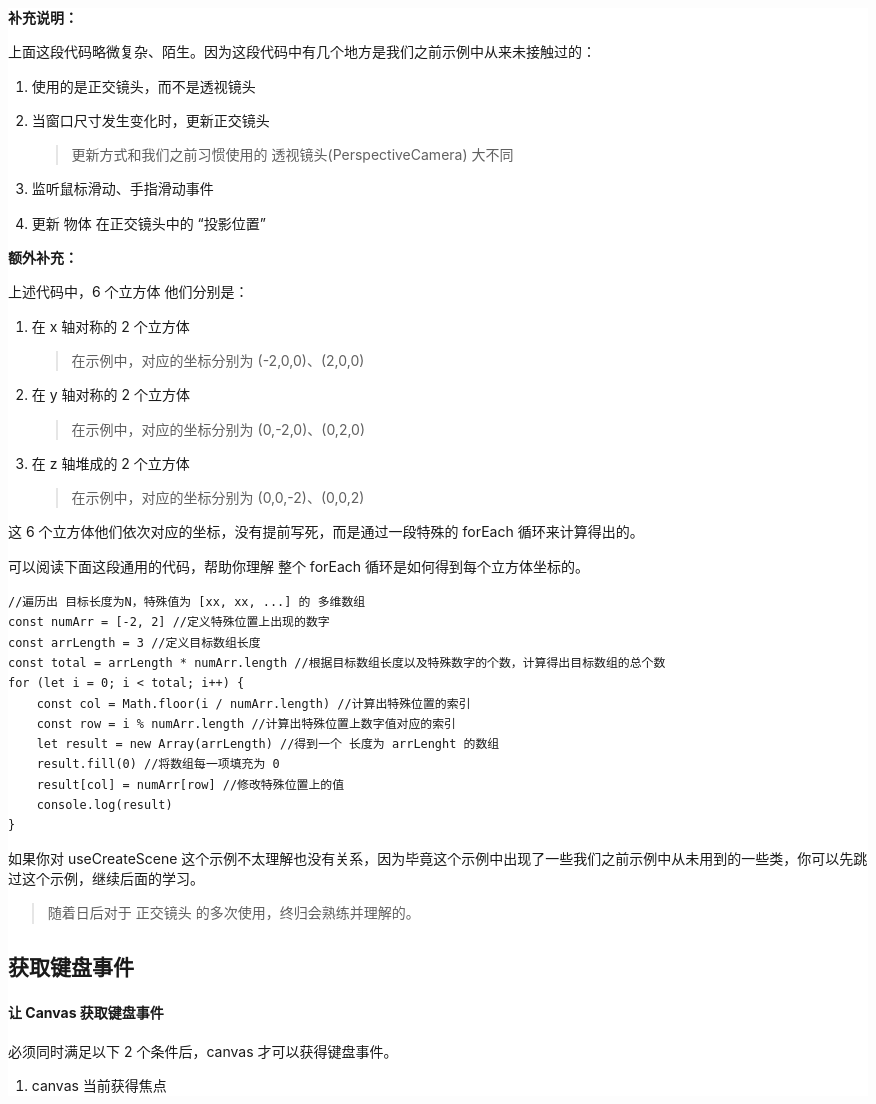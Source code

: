 **补充说明：**

上面这段代码略微复杂、陌生。因为这段代码中有几个地方是我们之前示例中从来未接触过的：

1. 使用的是正交镜头，而不是透视镜头

2. 当窗口尺寸发生变化时，更新正交镜头

   > 更新方式和我们之前习惯使用的 透视镜头(PerspectiveCamera) 大不同

3. 监听鼠标滑动、手指滑动事件

4. 更新 物体 在正交镜头中的 “投影位置”

**额外补充：**

上述代码中，6 个立方体 他们分别是：

1. 在 x 轴对称的 2 个立方体

   > 在示例中，对应的坐标分别为 (-2,0,0)、(2,0,0)

2. 在 y 轴对称的 2 个立方体

   > 在示例中，对应的坐标分别为 (0,-2,0)、(0,2,0)

3. 在 z 轴堆成的 2 个立方体

   > 在示例中，对应的坐标分别为 (0,0,-2)、(0,0,2)

这 6 个立方体他们依次对应的坐标，没有提前写死，而是通过一段特殊的 forEach 循环来计算得出的。

可以阅读下面这段通用的代码，帮助你理解 整个 forEach 循环是如何得到每个立方体坐标的。

```
//遍历出 目标长度为N，特殊值为 [xx, xx, ...] 的 多维数组
const numArr = [-2, 2] //定义特殊位置上出现的数字
const arrLength = 3 //定义目标数组长度
const total = arrLength * numArr.length //根据目标数组长度以及特殊数字的个数，计算得出目标数组的总个数
for (let i = 0; i < total; i++) {
    const col = Math.floor(i / numArr.length) //计算出特殊位置的索引
    const row = i % numArr.length //计算出特殊位置上数字值对应的索引
    let result = new Array(arrLength) //得到一个 长度为 arrLenght 的数组
    result.fill(0) //将数组每一项填充为 0
    result[col] = numArr[row] //修改特殊位置上的值
    console.log(result)
}
```

如果你对 useCreateScene 这个示例不太理解也没有关系，因为毕竟这个示例中出现了一些我们之前示例中从未用到的一些类，你可以先跳过这个示例，继续后面的学习。

> 随着日后对于 正交镜头 的多次使用，终归会熟练并理解的。

## 获取键盘事件

#### 让 Canvas 获取键盘事件

必须同时满足以下 2 个条件后，canvas 才可以获得键盘事件。

1. canvas 当前获得焦点
